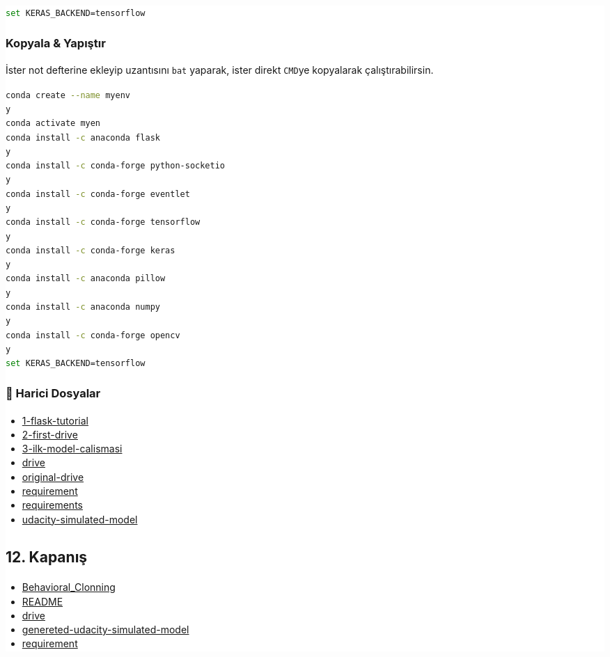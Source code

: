 ```bash
set KERAS_BACKEND=tensorflow
```

### Kopyala & Yapıştır

İster not defterine ekleyip uzantısını `bat` yaparak, ister direkt `CMD`ye kopyalarak çalıştırabilirsin.

```bash
conda create --name myenv
y
conda activate myen
conda install -c anaconda flask
y
conda install -c conda-forge python-socketio
y
conda install -c conda-forge eventlet
y
conda install -c conda-forge tensorflow
y
conda install -c conda-forge keras
y
conda install -c anaconda pillow
y
conda install -c anaconda numpy
y
conda install -c conda-forge opencv
y
set KERAS_BACKEND=tensorflow
```

### 📂 Harici Dosyalar

- [1-flask-tutorial](./a1.%20Model%20Kullan%C4%B1m%C4%B1/1-flask-tutorial.py)
- [2-first-drive](./a1.%20Model%20Kullan%C4%B1m%C4%B1/2-first-drive.py)
- [3-ilk-model-calismasi](./a1.%20Model%20Kullan%C4%B1m%C4%B1/3-ilk-model-calismasi.py)
- [drive](./a1.%20Model%20Kullan%C4%B1m%C4%B1/drive.py)
- [original-drive](./a1.%20Model%20Kullan%C4%B1m%C4%B1/original-drive.py)
- [requirement](./a1.%20Model%20Kullan%C4%B1m%C4%B1/requirement.bat)
- [requirements](./a1.%20Model%20Kullan%C4%B1m%C4%B1/requirements.txt)
- [udacity-simulated-model](./a1.%20Model%20Kullan%C4%B1m%C4%B1/udacity-simulated-model.h5)

## 12. Kapanış

- [Behavioral_Clonning](./a3.%20Kapan%C4%B1%C5%9F/Behavioral_Clonning.ipynb)
- [README](./a3.%20Kapan%C4%B1%C5%9F/README.md)
- [drive](./a3.%20Kapan%C4%B1%C5%9F/drive.py)
- [genereted-udacity-simulated-model](./a3.%20Kapan%C4%B1%C5%9F/genereted-udacity-simulated-model.h5)
- [requirement](./a3.%20Kapan%C4%B1%C5%9F/requirement.bat)
